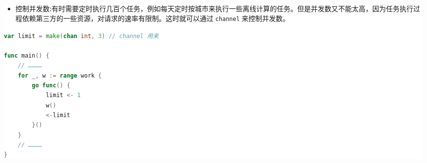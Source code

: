 - 控制并发数:有时需要定时执行几百个任务，例如每天定时按城市来执行一些离线计算的任务。但是并发数又不能太高，因为任务执行过程依赖第三方的一些资源，对请求的速率有限制。这时就可以通过 `channel` 来控制并发数。
```go
var limit = make(chan int, 3) // channel 用来

func main() {
    // …………
    for _, w := range work {
        go func() {
            limit <- 1
            w()
            <-limit
        }()
    }
    // …………
}
```
